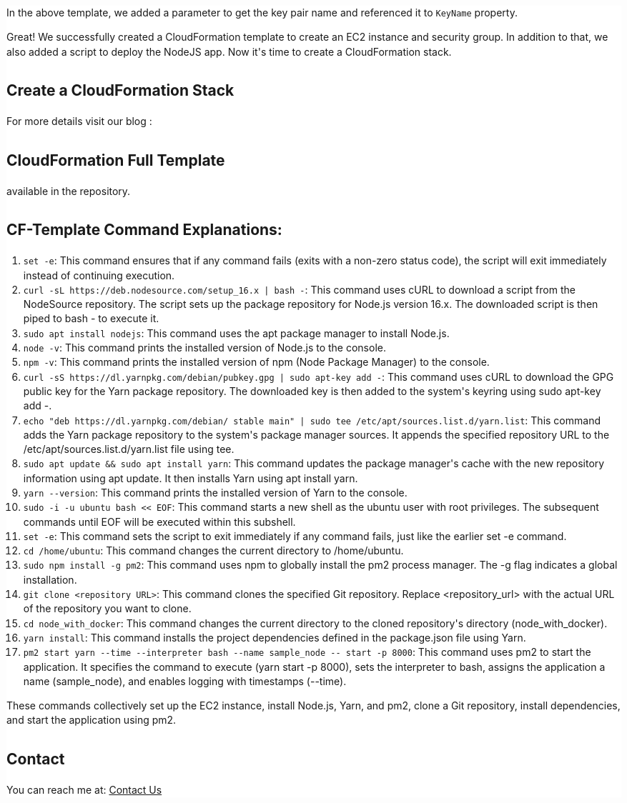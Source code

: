 In the above template, we added a parameter to get the key pair name and referenced it to ``KeyName`` property. 

Great! We successfully created a CloudFormation template to create an EC2 instance and security group. In addition to that, we also added a script to deploy the NodeJS app. Now it's time to create a CloudFormation stack.

## Create a CloudFormation Stack

For more details visit our blog : 


## CloudFormation Full Template

available in the repository.

## CF-Template Command Explanations:

1. ``set -e``: This command ensures that if any command fails (exits with a non-zero status code), the script will exit immediately instead of continuing execution.
2. ``curl -sL https://deb.nodesource.com/setup_16.x | bash -``: This command uses cURL to download a script from the NodeSource repository. The script sets up the package repository for Node.js version 16.x. The downloaded script is then piped to bash - to execute it.
3. ``sudo apt install nodejs``: This command uses the apt package manager to install Node.js.
4. ``node -v``: This command prints the installed version of Node.js to the console.
5. ``npm -v``: This command prints the installed version of npm (Node Package Manager) to the console.
6. ``curl -sS https://dl.yarnpkg.com/debian/pubkey.gpg | sudo apt-key add -``: This command uses cURL to download the GPG public key for the Yarn package repository. The downloaded key is then added to the system's keyring using sudo apt-key add -.
7. ``echo "deb https://dl.yarnpkg.com/debian/ stable main" | sudo tee /etc/apt/sources.list.d/yarn.list``: This command adds the Yarn package repository to the system's package manager sources. It appends the specified repository URL to the /etc/apt/sources.list.d/yarn.list file using tee.
8. ``sudo apt update && sudo apt install yarn``: This command updates the package manager's cache with the new repository information using apt update. It then installs Yarn using apt install yarn.
9. ``yarn --version``: This command prints the installed version of Yarn to the console. 
10. ``sudo -i -u ubuntu bash << EOF``: This command starts a new shell as the ubuntu user with root privileges. The subsequent commands until EOF will be executed within this subshell.
11. ``set -e``: This command sets the script to exit immediately if any command fails, just like the earlier set -e command.
12. ``cd /home/ubuntu``: This command changes the current directory to /home/ubuntu.
13. ``sudo npm install -g pm2``: This command uses npm to globally install the pm2 process manager. The -g flag indicates a global installation.
14. ``git clone <repository URL>``: This command clones the specified Git repository. Replace <repository_url> with the actual URL of the repository you want to clone.
15. ``cd node_with_docker``: This command changes the current directory to the cloned repository's directory (node_with_docker).
16. ``yarn install``: This command installs the project dependencies defined in the package.json file using Yarn.
17. ``pm2 start yarn --time --interpreter bash --name sample_node -- start -p 8000``: This command uses pm2 to start the application. It specifies the command to execute (yarn start -p 8000), sets the interpreter to bash, assigns the application a name (sample_node), and enables logging with timestamps (--time).

These commands collectively set up the EC2 instance, install Node.js, Yarn, and pm2, clone a Git repository, install dependencies, and start the application using pm2.

## Contact
You can reach me at: [Contact Us](https://www.eternalsoftsolutions.com/contact.php)
